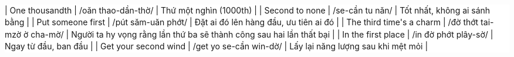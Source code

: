 | One thousandth                 | /oăn thao-dần-thờ/                             | Thứ một nghìn (1000th)                                                                                                                         |
| Second to none                 | /se-cần tu năn/                               | Tốt nhất, không ai sánh bằng                                                                                                                     |
| Put someone first              | /pút săm-uăn phớt/                             | Đặt ai đó lên hàng đầu, ưu tiên ai đó                                                                                                          |
| The third time's a charm       | /đờ thớt tai-mzờ ờ cha-mờ/                    | Người ta hy vọng rằng lần thứ ba sẽ thành công sau hai lần thất bại                                                                            |
| In the first place             | /in đờ phớt plây-sờ/                           | Ngay từ đầu, ban đầu                                                                                                                           |
| Get your second wind           | /get yo se-cần win-dờ/                         | Lấy lại năng lượng sau khi mệt mỏi                                                                                                              |